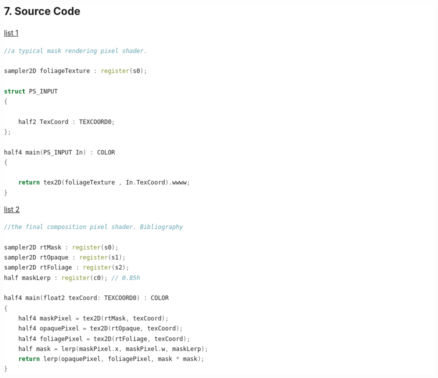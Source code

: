

## 7. Source Code

[list 1]()

```c++
//a typical mask rendering pixel shader.

sampler2D foliageTexture : register(s0); 

struct PS_INPUT 
{

    half2 TexCoord : TEXCOORD0; 
};

half4 main(PS_INPUT In) : COLOR 
{

    return tex2D(foliageTexture , In.TexCoord).wwww; 
}
```

[list 2]()

```c++
//the final composition pixel shader. Bibliography

sampler2D rtMask : register(s0); 
sampler2D rtOpaque : register(s1); 
sampler2D rtFoliage : register(s2); 
half maskLerp : register(c0); // 0.85h

half4 main(float2 texCoord: TEXCOORD0) : COLOR 
{
    half4 maskPixel = tex2D(rtMask, texCoord); 
    half4 opaquePixel = tex2D(rtOpaque, texCoord);
    half4 foliagePixel = tex2D(rtFoliage, texCoord);
    half mask = lerp(maskPixel.x, maskPixel.w, maskLerp);
    return lerp(opaquePixel, foliagePixel, mask * mask);
}
```

